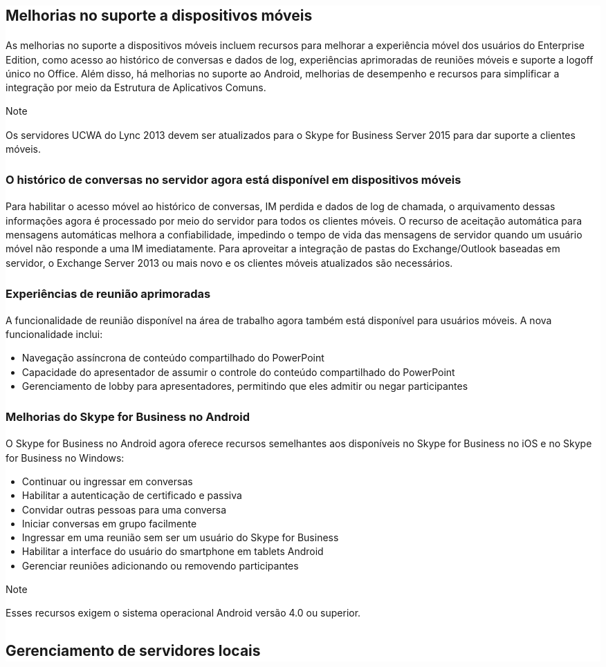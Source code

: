 ## <a name="mobile-device-support-improvements"></a>Melhorias no suporte a dispositivos móveis

As melhorias no suporte a dispositivos móveis incluem recursos para melhorar a experiência móvel dos usuários do Enterprise Edition, como acesso ao histórico de conversas e dados de log, experiências aprimoradas de reuniões móveis e suporte a logoff único no Office. Além disso, há melhorias no suporte ao Android, melhorias de desempenho e recursos para simplificar a integração por meio da Estrutura de Aplicativos Comuns. 
  
> [!NOTE]
> Os servidores UCWA do Lync 2013 devem ser atualizados para o Skype for Business Server 2015 para dar suporte a clientes móveis. 
  
### <a name="server-side-conversation-history-is-now-available-on-mobile-devices"></a>O histórico de conversas no servidor agora está disponível em dispositivos móveis

Para habilitar o acesso móvel ao histórico de conversas, IM perdida e dados de log de chamada, o arquivamento dessas informações agora é processado por meio do servidor para todos os clientes móveis. O recurso de aceitação automática para mensagens automáticas melhora a confiabilidade, impedindo o tempo de vida das mensagens de servidor quando um usuário móvel não responde a uma IM imediatamente. Para aproveitar a integração de pastas do Exchange/Outlook baseadas em servidor, o Exchange Server 2013 ou mais novo e os clientes móveis atualizados são necessários. 
  
### <a name="enhanced-meeting-experiences"></a>Experiências de reunião aprimoradas

A funcionalidade de reunião disponível na área de trabalho agora também está disponível para usuários móveis. A nova funcionalidade inclui:
  
- Navegação assíncrona de conteúdo compartilhado do PowerPoint
- Capacidade do apresentador de assumir o controle do conteúdo compartilhado do PowerPoint
- Gerenciamento de lobby para apresentadores, permitindo que eles admitir ou negar participantes
    
### <a name="skype-for-business-on-android-improvements"></a>Melhorias do Skype for Business no Android

O Skype for Business no Android agora oferece recursos semelhantes aos disponíveis no Skype for Business no iOS e no Skype for Business no Windows:
  
- Continuar ou ingressar em conversas
- Habilitar a autenticação de certificado e passiva
- Convidar outras pessoas para uma conversa
- Iniciar conversas em grupo facilmente
- Ingressar em uma reunião sem ser um usuário do Skype for Business
- Habilitar a interface do usuário do smartphone em tablets Android
- Gerenciar reuniões adicionando ou removendo participantes
    
> [!NOTE]
> Esses recursos exigem o sistema operacional Android versão 4.0 ou superior. 
  
## <a name="management-of-on-premises-servers"></a>Gerenciamento de servidores locais
